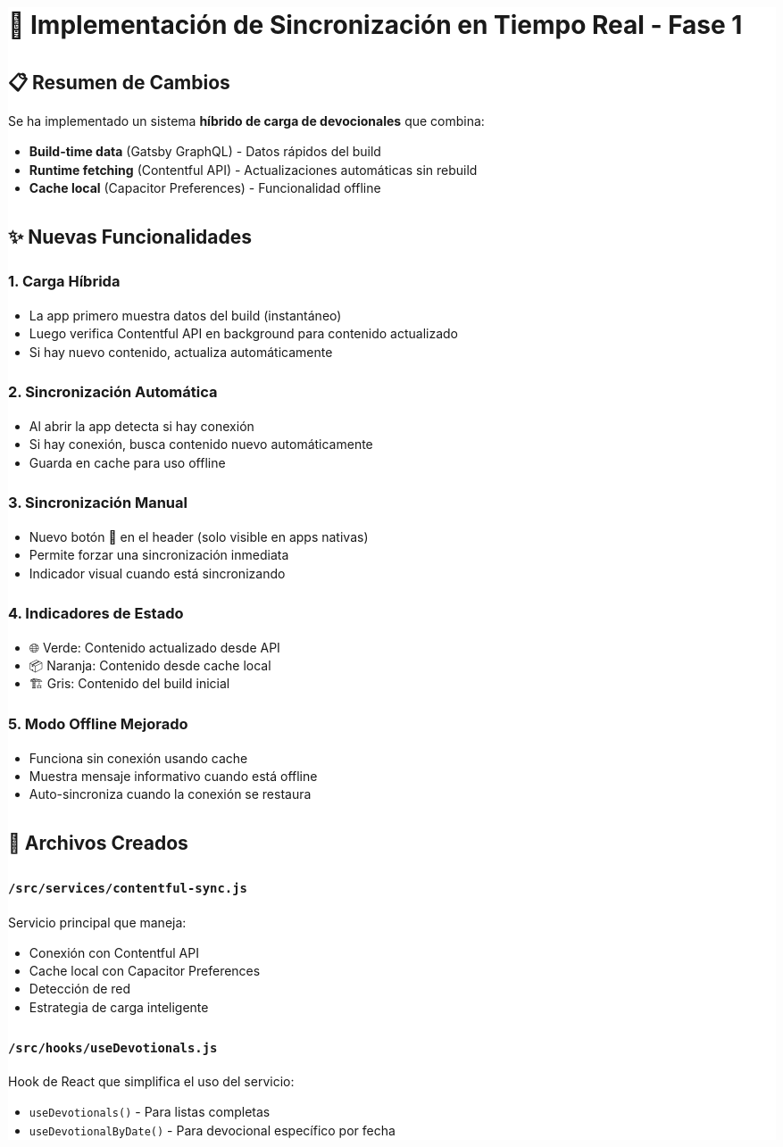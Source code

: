 # 🚀 Implementación de Sincronización en Tiempo Real - Fase 1

## 📋 Resumen de Cambios

Se ha implementado un sistema **híbrido de carga de devocionales** que combina:
- **Build-time data** (Gatsby GraphQL) - Datos rápidos del build
- **Runtime fetching** (Contentful API) - Actualizaciones automáticas sin rebuild
- **Cache local** (Capacitor Preferences) - Funcionalidad offline

## ✨ Nuevas Funcionalidades

### 1. **Carga Híbrida**
- La app primero muestra datos del build (instantáneo)
- Luego verifica Contentful API en background para contenido actualizado
- Si hay nuevo contenido, actualiza automáticamente

### 2. **Sincronización Automática**
- Al abrir la app detecta si hay conexión
- Si hay conexión, busca contenido nuevo automáticamente
- Guarda en cache para uso offline

### 3. **Sincronización Manual**
- Nuevo botón 🔄 en el header (solo visible en apps nativas)
- Permite forzar una sincronización inmediata
- Indicador visual cuando está sincronizando

### 4. **Indicadores de Estado**
- 🌐 Verde: Contenido actualizado desde API
- 📦 Naranja: Contenido desde cache local
- 🏗️ Gris: Contenido del build inicial

### 5. **Modo Offline Mejorado**
- Funciona sin conexión usando cache
- Muestra mensaje informativo cuando está offline
- Auto-sincroniza cuando la conexión se restaura

## 📁 Archivos Creados

### `/src/services/contentful-sync.js`
Servicio principal que maneja:
- Conexión con Contentful API
- Cache local con Capacitor Preferences
- Detección de red
- Estrategia de carga inteligente

### `/src/hooks/useDevotionals.js`
Hook de React que simplifica el uso del servicio:
- `useDevotionals()` - Para listas completas
- `useDevotionalByDate()` - Para devocional específico por fecha
